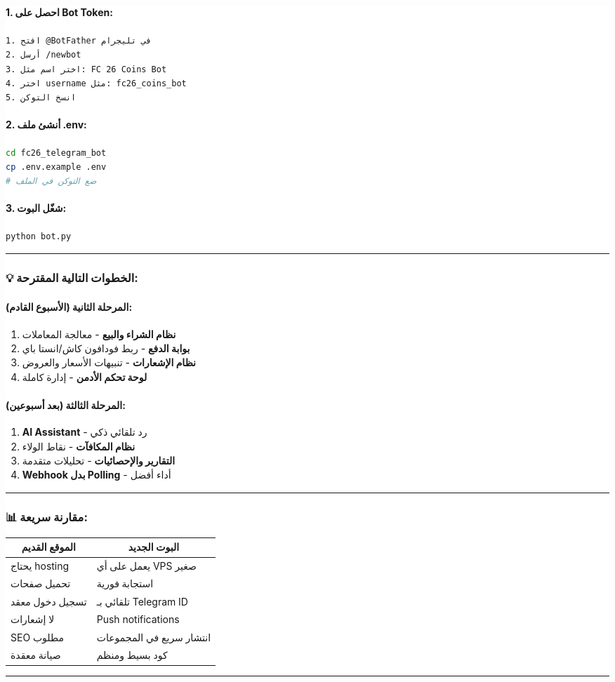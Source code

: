 #### **1. احصل على Bot Token:**
```
1. افتح @BotFather في تليجرام
2. أرسل /newbot
3. اختر اسم مثل: FC 26 Coins Bot
4. اختر username مثل: fc26_coins_bot
5. انسخ التوكن
```

#### **2. أنشئ ملف .env:**
```bash
cd fc26_telegram_bot
cp .env.example .env
# ضع التوكن في الملف
```

#### **3. شغّل البوت:**
```bash
python bot.py
```

---

### 💡 **الخطوات التالية المقترحة:**

#### **المرحلة الثانية (الأسبوع القادم):**
1. **نظام الشراء والبيع** - معالجة المعاملات
2. **بوابة الدفع** - ربط فودافون كاش/انستا باي
3. **نظام الإشعارات** - تنبيهات الأسعار والعروض
4. **لوحة تحكم الأدمن** - إدارة كاملة

#### **المرحلة الثالثة (بعد أسبوعين):**
1. **AI Assistant** - رد تلقائي ذكي
2. **نظام المكافآت** - نقاط الولاء
3. **التقارير والإحصائيات** - تحليلات متقدمة
4. **Webhook بدل Polling** - أداء أفضل

---

### 📊 **مقارنة سريعة:**

| **الموقع القديم** | **البوت الجديد** |
|------------------|-----------------|
| يحتاج hosting | يعمل على أي VPS صغير |
| تحميل صفحات | استجابة فورية |
| تسجيل دخول معقد | تلقائي بـ Telegram ID |
| لا إشعارات | Push notifications |
| SEO مطلوب | انتشار سريع في المجموعات |
| صيانة معقدة | كود بسيط ومنظم |

---